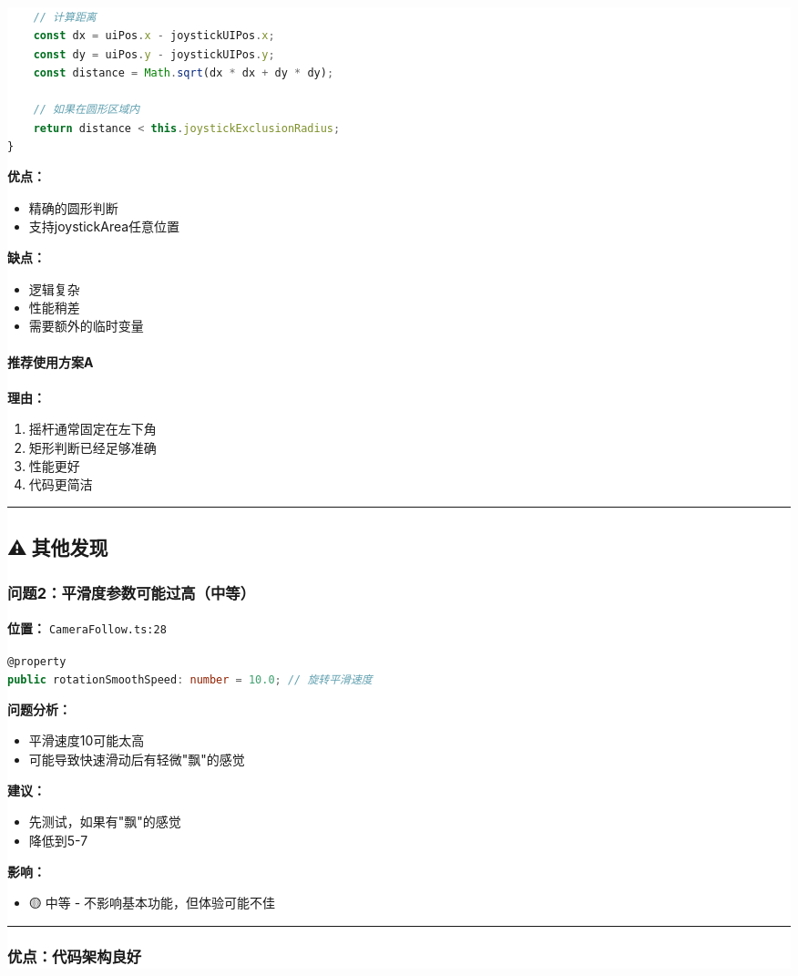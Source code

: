 ```typescript
    // 计算距离
    const dx = uiPos.x - joystickUIPos.x;
    const dy = uiPos.y - joystickUIPos.y;
    const distance = Math.sqrt(dx * dx + dy * dy);

    // 如果在圆形区域内
    return distance < this.joystickExclusionRadius;
}
```

**优点：**
- 精确的圆形判断
- 支持joystickArea任意位置

**缺点：**
- 逻辑复杂
- 性能稍差
- 需要额外的临时变量

#### 推荐使用方案A

**理由：**
1. 摇杆通常固定在左下角
2. 矩形判断已经足够准确
3. 性能更好
4. 代码更简洁

---

## ⚠️ 其他发现

### 问题2：平滑度参数可能过高（中等）

**位置：** `CameraFollow.ts:28`

```typescript
@property
public rotationSmoothSpeed: number = 10.0; // 旋转平滑速度
```

**问题分析：**
- 平滑速度10可能太高
- 可能导致快速滑动后有轻微"飘"的感觉

**建议：**
- 先测试，如果有"飘"的感觉
- 降低到5-7

**影响：**
- 🟡 中等 - 不影响基本功能，但体验可能不佳

---

### 优点：代码架构良好
